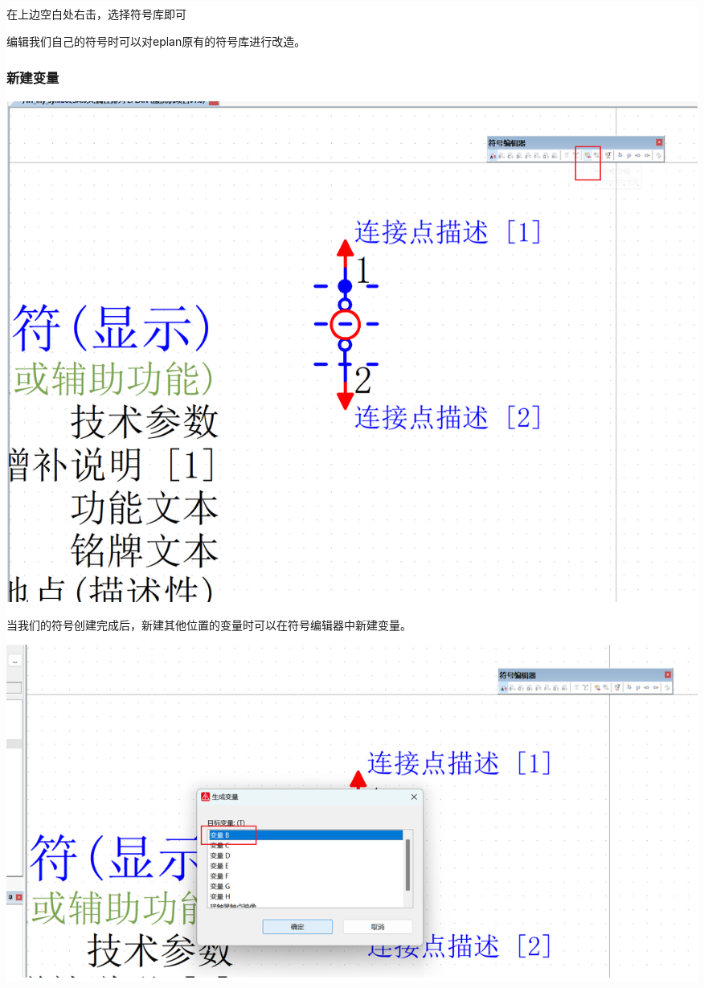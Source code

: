 在上边空白处右击，选择符号库即可

编辑我们自己的符号时可以对eplan原有的符号库进行改造。

### 新建变量

![image-20241218102131736](./img/image-20241218102131736.png)

当我们的符号创建完成后，新建其他位置的变量时可以在符号编辑器中新建变量。

![image-20241218102245205](./img/image-20241218102245205.png)
